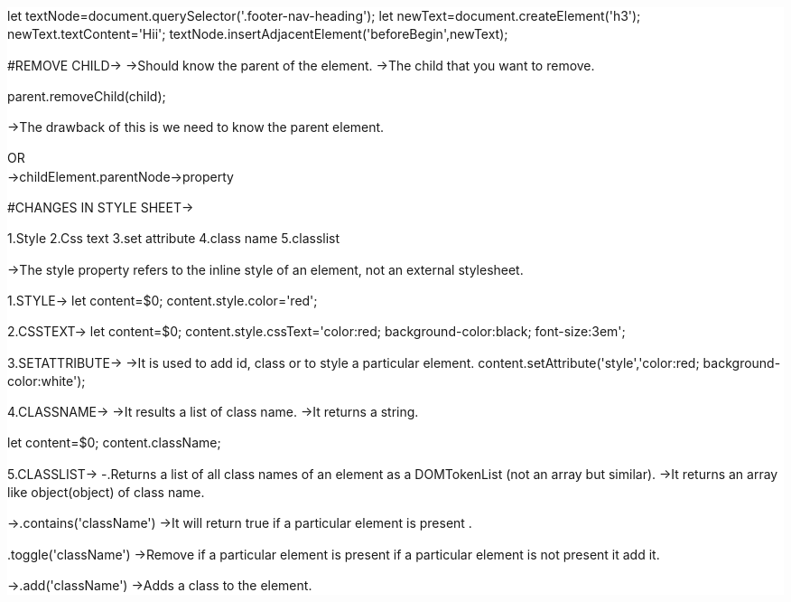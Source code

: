 let textNode=document.querySelector('.footer-nav-heading');
let newText=document.createElement('h3');
newText.textContent='Hii';
textNode.insertAdjacentElement('beforeBegin',newText);

#REMOVE CHILD->
->Should know the parent of the element.
->The child that you want to remove.

parent.removeChild(child);

->The drawback of this is we need to know the parent element.


OR  
->childElement.parentNode->property

#CHANGES IN STYLE SHEET->


1.Style
2.Css text
3.set attribute
4.class name
5.classlist

->The style property refers to the inline style of an element, not an external stylesheet.

1.STYLE->
let content=$0;
content.style.color='red';
 
2.CSSTEXT->
let content=$0;
content.style.cssText='color:red; background-color:black; font-size:3em';

3.SETATTRIBUTE->
->It is used to add id, class or to style a particular element.
content.setAttribute('style','color:red; background-color:white');

4.CLASSNAME->
->It results a list of class name.
->It returns a string.

let content=$0;
content.className;

5.CLASSLIST->
-.Returns a list of all class names of an element as a DOMTokenList (not an array but similar).
->It returns an array like object(object) of class name.

->.contains('className')
->It will return true if a particular element is present .

.toggle('className')
->Remove if a particular element is present if a particular element is not present it add it.

->.add('className')
->Adds a class to the element.
